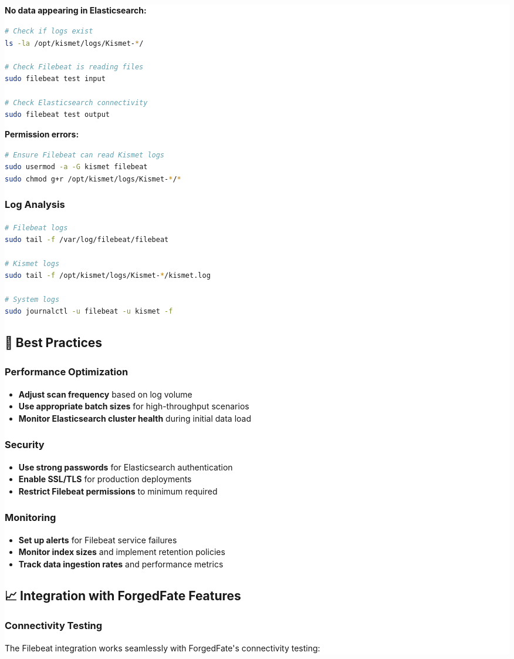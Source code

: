 **No data appearing in Elasticsearch:**
```bash
# Check if logs exist
ls -la /opt/kismet/logs/Kismet-*/

# Check Filebeat is reading files
sudo filebeat test input

# Check Elasticsearch connectivity
sudo filebeat test output
```

**Permission errors:**
```bash
# Ensure Filebeat can read Kismet logs
sudo usermod -a -G kismet filebeat
sudo chmod g+r /opt/kismet/logs/Kismet-*/*
```

### Log Analysis
```bash
# Filebeat logs
sudo tail -f /var/log/filebeat/filebeat

# Kismet logs
sudo tail -f /opt/kismet/logs/Kismet-*/kismet.log

# System logs
sudo journalctl -u filebeat -u kismet -f
```

## 🎯 Best Practices

### Performance Optimization
- **Adjust scan frequency** based on log volume
- **Use appropriate batch sizes** for high-throughput scenarios
- **Monitor Elasticsearch cluster health** during initial data load

### Security
- **Use strong passwords** for Elasticsearch authentication
- **Enable SSL/TLS** for production deployments
- **Restrict Filebeat permissions** to minimum required

### Monitoring
- **Set up alerts** for Filebeat service failures
- **Monitor index sizes** and implement retention policies
- **Track data ingestion rates** and performance metrics

## 📈 Integration with ForgedFate Features

### Connectivity Testing
The Filebeat integration works seamlessly with ForgedFate's connectivity testing:
